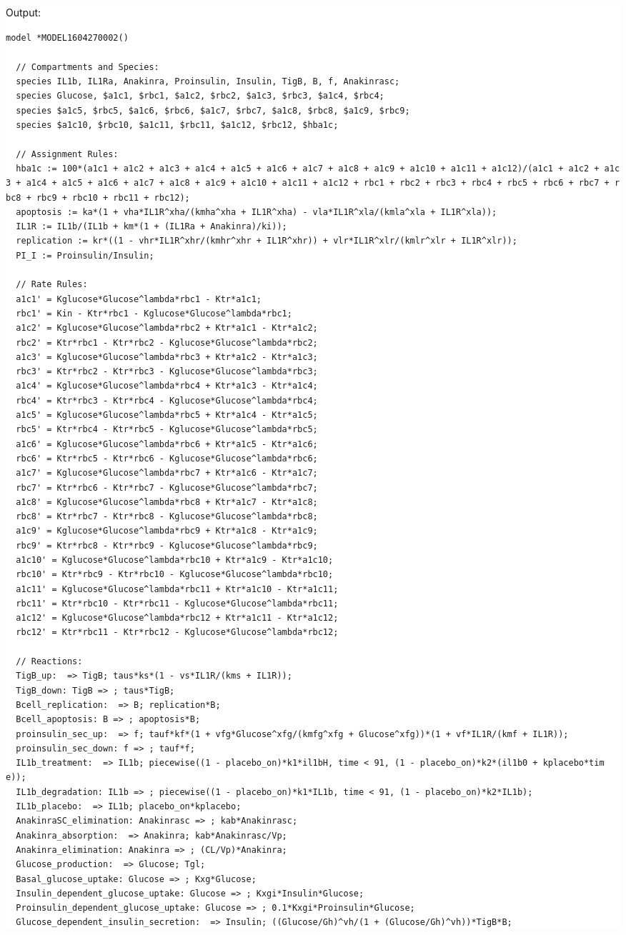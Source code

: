   Output:

    model *MODEL1604270002()

      // Compartments and Species:
      species IL1b, IL1Ra, Anakinra, Proinsulin, Insulin, TigB, B, f, Anakinrasc;
      species Glucose, $a1c1, $rbc1, $a1c2, $rbc2, $a1c3, $rbc3, $a1c4, $rbc4;
      species $a1c5, $rbc5, $a1c6, $rbc6, $a1c7, $rbc7, $a1c8, $rbc8, $a1c9, $rbc9;
      species $a1c10, $rbc10, $a1c11, $rbc11, $a1c12, $rbc12, $hba1c;

      // Assignment Rules:
      hba1c := 100*(a1c1 + a1c2 + a1c3 + a1c4 + a1c5 + a1c6 + a1c7 + a1c8 + a1c9 + a1c10 + a1c11 + a1c12)/(a1c1 + a1c2 + a1c3 + a1c4 + a1c5 + a1c6 + a1c7 + a1c8 + a1c9 + a1c10 + a1c11 + a1c12 + rbc1 + rbc2 + rbc3 + rbc4 + rbc5 + rbc6 + rbc7 + rbc8 + rbc9 + rbc10 + rbc11 + rbc12);
      apoptosis := ka*(1 + vha*IL1R^xha/(kmha^xha + IL1R^xha) - vla*IL1R^xla/(kmla^xla + IL1R^xla));
      IL1R := IL1b/(IL1b + km*(1 + (IL1Ra + Anakinra)/ki));
      replication := kr*((1 - vhr*IL1R^xhr/(kmhr^xhr + IL1R^xhr)) + vlr*IL1R^xlr/(kmlr^xlr + IL1R^xlr));
      PI_I := Proinsulin/Insulin;

      // Rate Rules:
      a1c1' = Kglucose*Glucose^lambda*rbc1 - Ktr*a1c1;
      rbc1' = Kin - Ktr*rbc1 - Kglucose*Glucose^lambda*rbc1;
      a1c2' = Kglucose*Glucose^lambda*rbc2 + Ktr*a1c1 - Ktr*a1c2;
      rbc2' = Ktr*rbc1 - Ktr*rbc2 - Kglucose*Glucose^lambda*rbc2;
      a1c3' = Kglucose*Glucose^lambda*rbc3 + Ktr*a1c2 - Ktr*a1c3;
      rbc3' = Ktr*rbc2 - Ktr*rbc3 - Kglucose*Glucose^lambda*rbc3;
      a1c4' = Kglucose*Glucose^lambda*rbc4 + Ktr*a1c3 - Ktr*a1c4;
      rbc4' = Ktr*rbc3 - Ktr*rbc4 - Kglucose*Glucose^lambda*rbc4;
      a1c5' = Kglucose*Glucose^lambda*rbc5 + Ktr*a1c4 - Ktr*a1c5;
      rbc5' = Ktr*rbc4 - Ktr*rbc5 - Kglucose*Glucose^lambda*rbc5;
      a1c6' = Kglucose*Glucose^lambda*rbc6 + Ktr*a1c5 - Ktr*a1c6;
      rbc6' = Ktr*rbc5 - Ktr*rbc6 - Kglucose*Glucose^lambda*rbc6;
      a1c7' = Kglucose*Glucose^lambda*rbc7 + Ktr*a1c6 - Ktr*a1c7;
      rbc7' = Ktr*rbc6 - Ktr*rbc7 - Kglucose*Glucose^lambda*rbc7;
      a1c8' = Kglucose*Glucose^lambda*rbc8 + Ktr*a1c7 - Ktr*a1c8;
      rbc8' = Ktr*rbc7 - Ktr*rbc8 - Kglucose*Glucose^lambda*rbc8;
      a1c9' = Kglucose*Glucose^lambda*rbc9 + Ktr*a1c8 - Ktr*a1c9;
      rbc9' = Ktr*rbc8 - Ktr*rbc9 - Kglucose*Glucose^lambda*rbc9;
      a1c10' = Kglucose*Glucose^lambda*rbc10 + Ktr*a1c9 - Ktr*a1c10;
      rbc10' = Ktr*rbc9 - Ktr*rbc10 - Kglucose*Glucose^lambda*rbc10;
      a1c11' = Kglucose*Glucose^lambda*rbc11 + Ktr*a1c10 - Ktr*a1c11;
      rbc11' = Ktr*rbc10 - Ktr*rbc11 - Kglucose*Glucose^lambda*rbc11;
      a1c12' = Kglucose*Glucose^lambda*rbc12 + Ktr*a1c11 - Ktr*a1c12;
      rbc12' = Ktr*rbc11 - Ktr*rbc12 - Kglucose*Glucose^lambda*rbc12;

      // Reactions:
      TigB_up:  => TigB; taus*ks*(1 - vs*IL1R/(kms + IL1R));
      TigB_down: TigB => ; taus*TigB;
      Bcell_replication:  => B; replication*B;
      Bcell_apoptosis: B => ; apoptosis*B;
      proinsulin_sec_up:  => f; tauf*kf*(1 + vfg*Glucose^xfg/(kmfg^xfg + Glucose^xfg))*(1 + vf*IL1R/(kmf + IL1R));
      proinsulin_sec_down: f => ; tauf*f;
      IL1b_treatment:  => IL1b; piecewise((1 - placebo_on)*k1*il1bH, time < 91, (1 - placebo_on)*k2*(il1b0 + kplacebo*time));
      IL1b_degradation: IL1b => ; piecewise((1 - placebo_on)*k1*IL1b, time < 91, (1 - placebo_on)*k2*IL1b);
      IL1b_placebo:  => IL1b; placebo_on*kplacebo;
      AnakinraSC_elimination: Anakinrasc => ; kab*Anakinrasc;
      Anakinra_absorption:  => Anakinra; kab*Anakinrasc/Vp;
      Anakinra_elimination: Anakinra => ; (CL/Vp)*Anakinra;
      Glucose_production:  => Glucose; Tgl;
      Basal_glucose_uptake: Glucose => ; Kxg*Glucose;
      Insulin_dependent_glucose_uptake: Glucose => ; Kxgi*Insulin*Glucose;
      Proinsulin_dependent_glucose_uptake: Glucose => ; 0.1*Kxgi*Proinsulin*Glucose;
      Glucose_dependent_insulin_secretion:  => Insulin; ((Glucose/Gh)^vh/(1 + (Glucose/Gh)^vh))*TigB*B;